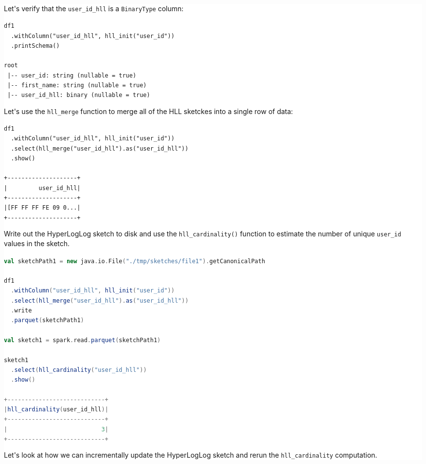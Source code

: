 Let's verify that the `user_id_hll` is a `BinaryType` column:

```
df1
  .withColumn("user_id_hll", hll_init("user_id"))
  .printSchema()

root
 |-- user_id: string (nullable = true)
 |-- first_name: string (nullable = true)
 |-- user_id_hll: binary (nullable = true)
```

Let's use the `hll_merge` function to merge all of the HLL sketckes into a single row of data:

```
df1
  .withColumn("user_id_hll", hll_init("user_id"))
  .select(hll_merge("user_id_hll").as("user_id_hll"))
  .show()

+--------------------+
|         user_id_hll|
+--------------------+
|[FF FF FF FE 09 0...|
+--------------------+
```

Write out the HyperLogLog sketch to disk and use the `hll_cardinality()` function to estimate the number of unique `user_id` values in the sketch.

```scala
val sketchPath1 = new java.io.File("./tmp/sketches/file1").getCanonicalPath

df1
  .withColumn("user_id_hll", hll_init("user_id"))
  .select(hll_merge("user_id_hll").as("user_id_hll"))
  .write
  .parquet(sketchPath1)

val sketch1 = spark.read.parquet(sketchPath1)

sketch1
  .select(hll_cardinality("user_id_hll"))
  .show()

+----------------------------+
|hll_cardinality(user_id_hll)|
+----------------------------+
|                           3|
+----------------------------+
```

Let's look at how we can incrementally update the HyperLogLog sketch and rerun the `hll_cardinality` computation.
